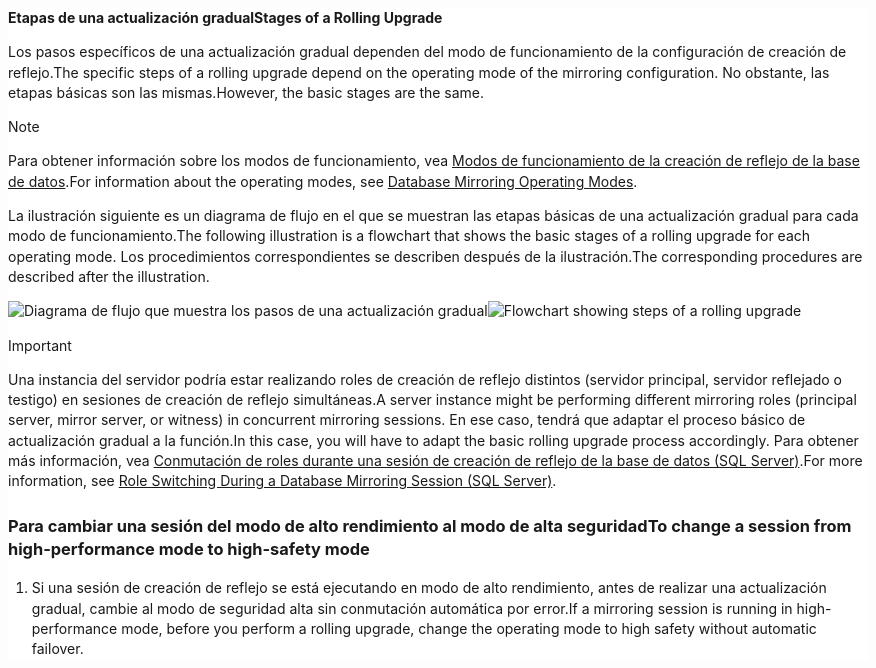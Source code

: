  <span data-ttu-id="d32de-117">**Etapas de una actualización gradual**</span><span class="sxs-lookup"><span data-stu-id="d32de-117">**Stages of a Rolling Upgrade**</span></span>  
  
 <span data-ttu-id="d32de-118">Los pasos específicos de una actualización gradual dependen del modo de funcionamiento de la configuración de creación de reflejo.</span><span class="sxs-lookup"><span data-stu-id="d32de-118">The specific steps of a rolling upgrade depend on the operating mode of the mirroring configuration.</span></span> <span data-ttu-id="d32de-119">No obstante, las etapas básicas son las mismas.</span><span class="sxs-lookup"><span data-stu-id="d32de-119">However, the basic stages are the same.</span></span>  
  
> [!NOTE]  
>  <span data-ttu-id="d32de-120">Para obtener información sobre los modos de funcionamiento, vea [Modos de funcionamiento de la creación de reflejo de la base de datos](database-mirroring-operating-modes.md).</span><span class="sxs-lookup"><span data-stu-id="d32de-120">For information about the operating modes, see [Database Mirroring Operating Modes](database-mirroring-operating-modes.md).</span></span>  
  
 <span data-ttu-id="d32de-121">La ilustración siguiente es un diagrama de flujo en el que se muestran las etapas básicas de una actualización gradual para cada modo de funcionamiento.</span><span class="sxs-lookup"><span data-stu-id="d32de-121">The following illustration is a flowchart that shows the basic stages of a rolling upgrade for each operating mode.</span></span> <span data-ttu-id="d32de-122">Los procedimientos correspondientes se describen después de la ilustración.</span><span class="sxs-lookup"><span data-stu-id="d32de-122">The corresponding procedures are described after the illustration.</span></span>  
  
 <span data-ttu-id="d32de-123">![Diagrama de flujo que muestra los pasos de una actualización gradual](../media/dbm-rolling-upgrade.gif "Diagrama de flujo que muestra los pasos de una actualización gradual")</span><span class="sxs-lookup"><span data-stu-id="d32de-123">![Flowchart showing steps of a rolling upgrade](../media/dbm-rolling-upgrade.gif "Flowchart showing steps of a rolling upgrade")</span></span>  
  
> [!IMPORTANT]  
>  <span data-ttu-id="d32de-124">Una instancia del servidor podría estar realizando roles de creación de reflejo distintos (servidor principal, servidor reflejado o testigo) en sesiones de creación de reflejo simultáneas.</span><span class="sxs-lookup"><span data-stu-id="d32de-124">A server instance might be performing different mirroring roles (principal server, mirror server, or witness) in concurrent mirroring sessions.</span></span> <span data-ttu-id="d32de-125">En ese caso, tendrá que adaptar el proceso básico de actualización gradual a la función.</span><span class="sxs-lookup"><span data-stu-id="d32de-125">In this case, you will have to adapt the basic rolling upgrade process accordingly.</span></span> <span data-ttu-id="d32de-126">Para obtener más información, vea [Conmutación de roles durante una sesión de creación de reflejo de la base de datos &#40;SQL Server&#41;](role-switching-during-a-database-mirroring-session-sql-server.md).</span><span class="sxs-lookup"><span data-stu-id="d32de-126">For more information, see [Role Switching During a Database Mirroring Session &#40;SQL Server&#41;](role-switching-during-a-database-mirroring-session-sql-server.md).</span></span>  
  
### <a name="to-change-a-session-from-high-performance-mode-to-high-safety-mode"></a><span data-ttu-id="d32de-127">Para cambiar una sesión del modo de alto rendimiento al modo de alta seguridad</span><span class="sxs-lookup"><span data-stu-id="d32de-127">To change a session from high-performance mode to high-safety mode</span></span>  
  
1.  <span data-ttu-id="d32de-128">Si una sesión de creación de reflejo se está ejecutando en modo de alto rendimiento, antes de realizar una actualización gradual, cambie al modo de seguridad alta sin conmutación automática por error.</span><span class="sxs-lookup"><span data-stu-id="d32de-128">If a mirroring session is running in high-performance mode, before you perform a rolling upgrade, change the operating mode to high safety without automatic failover.</span></span>  
  
